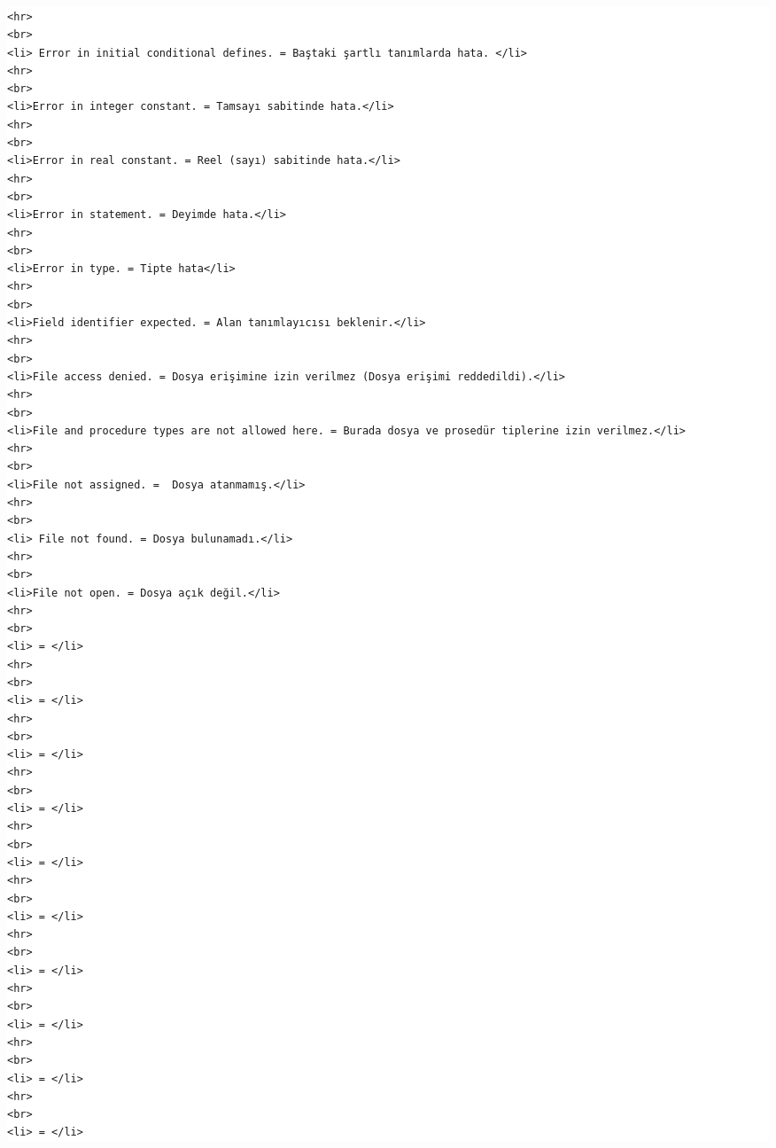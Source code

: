     <hr>
    <br>
    <li> Error in initial conditional defines. = Baştaki şartlı tanımlarda hata. </li>
    <hr>
    <br>
    <li>Error in integer constant. = Tamsayı sabitinde hata.</li>
    <hr>
    <br>
    <li>Error in real constant. = Reel (sayı) sabitinde hata.</li>
    <hr>
    <br>
    <li>Error in statement. = Deyimde hata.</li>
    <hr>
    <br>
    <li>Error in type. = Tipte hata</li>
    <hr>
    <br>
    <li>Field identifier expected. = Alan tanımlayıcısı beklenir.</li>
    <hr>
    <br>
    <li>File access denied. = Dosya erişimine izin verilmez (Dosya erişimi reddedildi).</li>
    <hr>
    <br>
    <li>File and procedure types are not allowed here. = Burada dosya ve prosedür tiplerine izin verilmez.</li>
    <hr>
    <br>
    <li>File not assigned. =  Dosya atanmamış.</li>
    <hr>
    <br>
    <li> File not found. = Dosya bulunamadı.</li>
    <hr>
    <br>
    <li>File not open. = Dosya açık değil.</li>
    <hr>
    <br>
    <li> = </li>
    <hr>
    <br>
    <li> = </li>
    <hr>
    <br>
    <li> = </li>
    <hr>
    <br>
    <li> = </li>
    <hr>
    <br>
    <li> = </li>
    <hr>
    <br>
    <li> = </li>
    <hr>
    <br>
    <li> = </li>
    <hr>
    <br>
    <li> = </li>
    <hr>
    <br>
    <li> = </li>
    <hr>
    <br>
    <li> = </li>